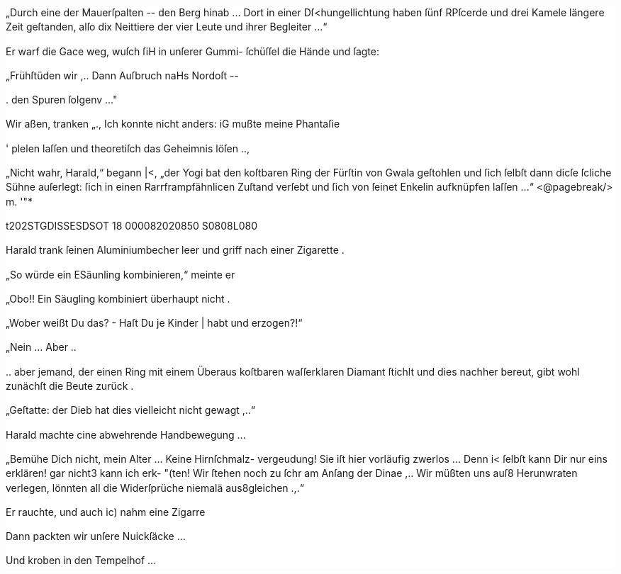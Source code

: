 „Durch eine der Mauerſpalten -- den Berg hinab ...
Dort in einer Dſ<hungellichtung haben ſünf RPſcerde und
drei Kamele längere Zeit geſtanden, alſo dix Neittiere der
vier Leute und ihrer Begleiter ...“

Er warf die Gace weg, wuſch ſiH in unſerer Gummi-
ſchüſſel die Hände und ſagte:

„Frühſtüden wir ,.. Dann Auſbruch naHs Nordoſt --

. den Spuren ſolgenv ..."

Wir aßen, tranken „.,
Ich konnte nicht anders: iG mußte meine Phantaſie

' plelen laſſen und theoretiſch das Geheimnis löſen ..,

„Nicht wahr, Harald,“ begann |<, „der Yogi bat den
koſtbaren Ring der Fürſtin von Gwala geſtohlen und ſich
ſelbſt dann dicſe ſc<hre>liche Sühne auſerlegt: ſich in einen
Rarrframpfähnlicen Zuſtand verſebt und ſich von ſeinet
Enkelin aufknüpfen laſſen ...“
<@pagebreak/>
m. '"*

t202STGDISSESDSOT 18 000082020850 S0808L080

Harald trank ſeinen Aluminiumbecher leer und griff
nach einer Zigarette .

„So würde ein ESäunling kombinieren,“ meinte er

„Obo!! Ein Säugling kombiniert überhaupt nicht .

„Wober weißt Du das? - Haſt Du je Kinder | habt
und erzogen?!“

„Nein ... Aber ..

.. aber jemand, der einen Ring mit einem Überaus
koſtbaren waſſerklaren Diamant ſtichlt und dies nachher
bereut, gibt wohl zunächſt die Beute zurück .

„Geſtatte: der Dieb hat dies vielleicht nicht gewagt ,..“

Harald machte cine abwehrende Handbewegung ...

„Bemühe Dich nicht, mein Alter ... Keine Hirnſchmalz-
vergeudung! Sie iſt hier vorläufig zwerlos ... Denn i<
ſelbſt kann Dir nur eins erklären! gar nicht3 kann ich erk-
"(ten! Wir ſtehen noch zu ſchr am Anſang der Dinae ,..
Wir müßten uns auſ8 Herunwraten verlegen, lönnten all
die Widerſprüche niemalä aus8gleichen .,.“

Er rauchte, und auch ic) nahm eine Zigarre

Dann packten wir unſere Nuickſäcke ...

Und kroben in den Tempelhof ...
